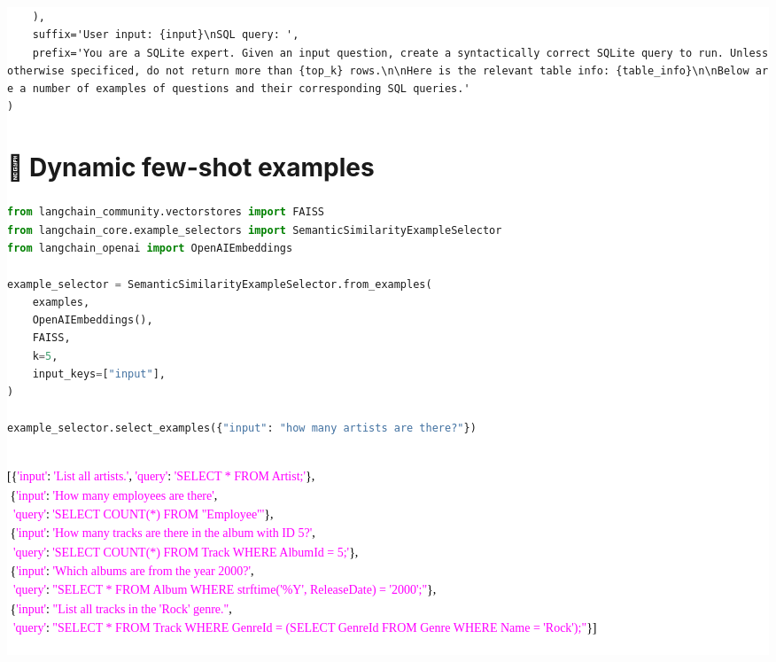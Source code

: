 ```
    ),
    suffix='User input: {input}\nSQL query: ',
    prefix='You are a SQLite expert. Given an input question, create a syntactically correct SQLite query to run. Unless otherwise specificed, do not return more than {top_k} rows.\n\nHere is the relevant table info: {table_info}\n\nBelow are a number of examples of questions and their corresponding SQL queries.'
)

```


# 👋 Dynamic few-shot examples

```python
from langchain_community.vectorstores import FAISS
from langchain_core.example_selectors import SemanticSimilarityExampleSelector
from langchain_openai import OpenAIEmbeddings

example_selector = SemanticSimilarityExampleSelector.from_examples(
    examples,
    OpenAIEmbeddings(),
    FAISS,
    k=5,
    input_keys=["input"],
)

example_selector.select_examples({"input": "how many artists are there?"})

```

<pre>
<span style="font-family: Consolas">
<span style="color: #000000">[{</span><span style="color: #ff00ff">'input'</span><span style="color: #000000">: </span><span style="color: #ff00ff">'List all artists.'</span><span style="color: #000000">, </span><span style="color: #ff00ff">'query'</span><span style="color: #000000">: </span><span style="color: #ff00ff">'SELECT * FROM Artist;'</span><span style="color: #000000">},</span>
 <span style="color: #000000">{</span><span style="color: #ff00ff">'input'</span><span style="color: #000000">: </span><span style="color: #ff00ff">'How many employees are there'</span><span style="color: #000000">,</span>
  <span style="color: #ff00ff">'query'</span><span style="color: #000000">: </span><span style="color: #ff00ff">'SELECT COUNT(*) FROM &quot;Employee&quot;'</span><span style="color: #000000">},</span>
 <span style="color: #000000">{</span><span style="color: #ff00ff">'input'</span><span style="color: #000000">: </span><span style="color: #ff00ff">'How many tracks are there in the album with ID 5?'</span><span style="color: #000000">,</span>
  <span style="color: #ff00ff">'query'</span><span style="color: #000000">: </span><span style="color: #ff00ff">'SELECT COUNT(*) FROM Track WHERE AlbumId = 5;'</span><span style="color: #000000">},</span>
 <span style="color: #000000">{</span><span style="color: #ff00ff">'input'</span><span style="color: #000000">: </span><span style="color: #ff00ff">'Which albums are from the year 2000?'</span><span style="color: #000000">,</span>
  <span style="color: #ff00ff">'query'</span><span style="color: #000000">: </span><span style="color: #ff00ff">&quot;SELECT * FROM Album WHERE strftime('%Y', ReleaseDate) = '2000';&quot;</span><span style="color: #000000">},</span>
 <span style="color: #000000">{</span><span style="color: #ff00ff">'input'</span><span style="color: #000000">: </span><span style="color: #ff00ff">&quot;List all tracks in the 'Rock' genre.&quot;</span><span style="color: #000000">,</span>
  <span style="color: #ff00ff">'query'</span><span style="color: #000000">: </span><span style="color: #ff00ff">&quot;SELECT * FROM Track WHERE GenreId = (SELECT GenreId FROM Genre WHERE Name = 'Rock');&quot;</span><span style="color: #000000">}]</span>
</span>
</pre>
